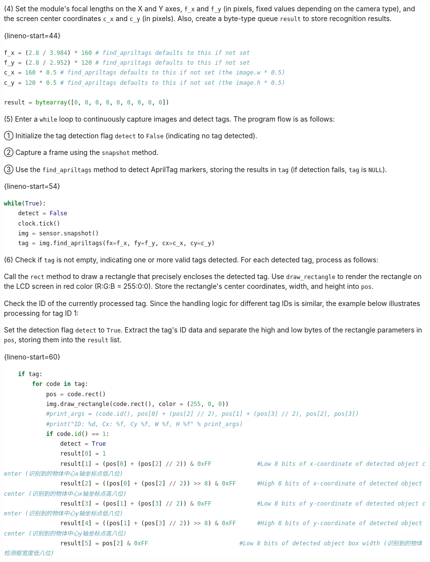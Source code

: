 (4) Set the module's focal lengths on the X and Y axes, `f_x` and `f_y` (in pixels, fixed values depending on the camera type), and the screen center coordinates `c_x` and `c_y` (in pixels). Also, create a byte-type queue `result` to store recognition results.

{lineno-start=44}

```python
f_x = (2.8 / 3.984) * 160 # find_apriltags defaults to this if not set
f_y = (2.8 / 2.952) * 120 # find_apriltags defaults to this if not set
c_x = 160 * 0.5 # find_apriltags defaults to this if not set (the image.w * 0.5)
c_y = 120 * 0.5 # find_apriltags defaults to this if not set (the image.h * 0.5)

result = bytearray([0, 0, 0, 0, 0, 0, 0, 0, 0])
```

(5) Enter a `while` loop to continuously capture images and detect tags. The program flow is as follows:

① Initialize the tag detection flag `detect` to `False` (indicating no tag detected).

② Capture a frame using the `snapshot` method.

③ Use the `find_apriltags` method to detect AprilTag markers, storing the results in `tag` (if detection fails, `tag` is `NULL`).

{lineno-start=54}

```python
while(True):
    detect = False
    clock.tick()
    img = sensor.snapshot()
    tag = img.find_apriltags(fx=f_x, fy=f_y, cx=c_x, cy=c_y)
```

(6) Check if `tag` is not empty, indicating one or more valid tags detected. For each detected tag, process as follows:

Call the `rect` method to draw a rectangle that precisely encloses the detected tag. Use `draw_rectangle` to render the rectangle on the LCD screen in red color (R:G:B = 255:0:0). Store the rectangle's center coordinates, width, and height into `pos`.

Check the ID of the currently processed tag. Since the handling logic for different tag IDs is similar, the example below illustrates processing for tag ID 1:

Set the detection flag `detect` to `True`. Extract the tag's ID data and separate the high and low bytes of the rectangle parameters in `pos`, storing them into the `result` list.

{lineno-start=60}

```python
    if tag:
        for code in tag:
            pos = code.rect()
            img.draw_rectangle(code.rect(), color = (255, 0, 0))
            #print_args = (code.id(), pos[0] + (pos[2] // 2), pos[1] + (pos[3] // 2), pos[2], pos[3])
            #print("ID: %d, Cx: %f, Cy %f, W %f, H %f" % print_args)
            if code.id() == 1:
                detect = True
                result[0] = 1
                result[1] = (pos[0] + (pos[2] // 2)) & 0xFF             #Low 8 bits of x-coordinate of detected object center (识别到的物体中心x轴坐标点低八位)
                result[2] = ((pos[0] + (pos[2] // 2)) >> 8) & 0xFF      #High 8 bits of x-coordinate of detected object center (识别到的物体中心x轴坐标点高八位)
                result[3] = (pos[1] + (pos[3] // 2)) & 0xFF             #Low 8 bits of y-coordinate of detected object center (识别到的物体中心y轴坐标点低八位)
                result[4] = ((pos[1] + (pos[3] // 2)) >> 8) & 0xFF      #High 8 bits of y-coordinate of detected object center (识别到的物体中心y轴坐标点高八位)
                result[5] = pos[2] & 0xFF                          #Low 8 bits of detected object box width (识别到的物体检测框宽度低八位)
```